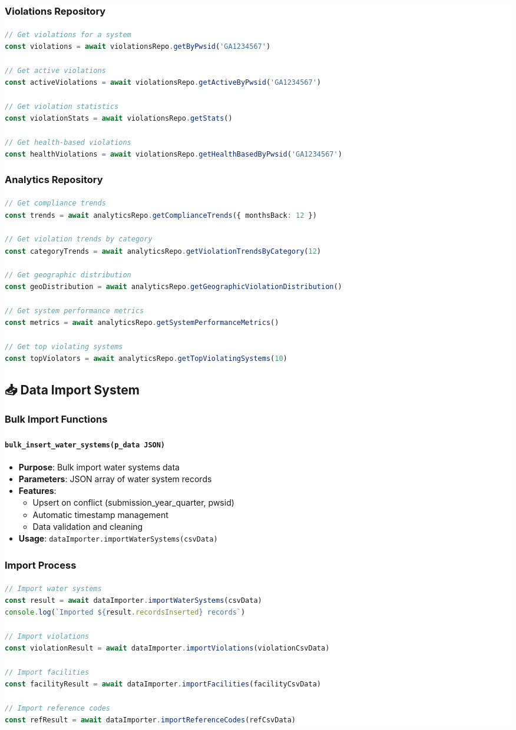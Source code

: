 ### **Violations Repository**

```typescript
// Get violations for a system
const violations = await violationsRepo.getByPwsid('GA1234567')

// Get active violations
const activeViolations = await violationsRepo.getActiveByPwsid('GA1234567')

// Get violation statistics
const violationStats = await violationsRepo.getStats()

// Get health-based violations
const healthViolations = await violationsRepo.getHealthBasedByPwsid('GA1234567')
```

### **Analytics Repository**

```typescript
// Get compliance trends
const trends = await analyticsRepo.getComplianceTrends({ monthsBack: 12 })

// Get violation trends by category
const categoryTrends = await analyticsRepo.getViolationTrendsByCategory(12)

// Get geographic distribution
const geoDistribution = await analyticsRepo.getGeographicViolationDistribution()

// Get system performance metrics
const metrics = await analyticsRepo.getSystemPerformanceMetrics()

// Get top violating systems
const topViolators = await analyticsRepo.getTopViolatingSystems(10)
```

## 📥 **Data Import System**

### **Bulk Import Functions**

#### `bulk_insert_water_systems(p_data JSON)`
- **Purpose**: Bulk import water systems data
- **Parameters**: JSON array of water system records
- **Features**: 
  - Upsert on conflict (submission_year_quarter, pwsid)
  - Automatic timestamp management
  - Data validation and cleaning
- **Usage**: `dataImporter.importWaterSystems(csvData)`

### **Import Process**

```typescript
// Import water systems
const result = await dataImporter.importWaterSystems(csvData)
console.log(`Imported ${result.recordsInserted} records`)

// Import violations
const violationResult = await dataImporter.importViolations(violationCsvData)

// Import facilities
const facilityResult = await dataImporter.importFacilities(facilityCsvData)

// Import reference codes
const refResult = await dataImporter.importReferenceCodes(refCsvData)
```